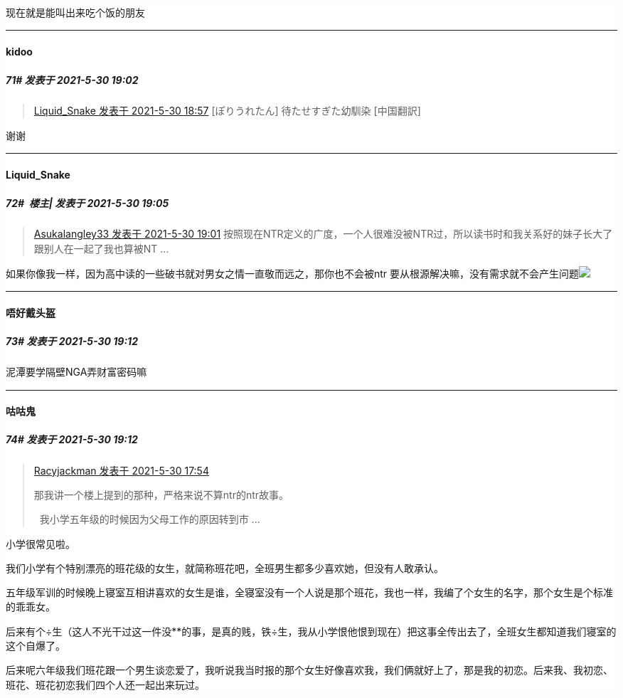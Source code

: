 现在就是能叫出来吃个饭的朋友


*****

####  kidoo  
##### 71#       发表于 2021-5-30 19:02


<blockquote><a href="httphttps://bbs.saraba1st.com/2b/forum.php?mod=redirect&amp;goto=findpost&amp;pid=51423509&amp;ptid=2006951" target="_blank">Liquid_Snake 发表于 2021-5-30 18:57</a>
[ぽりうれたん] 待たせすぎた幼馴染 [中国翻訳]</blockquote>
谢谢


*****

####  Liquid_Snake  
##### 72#         楼主| 发表于 2021-5-30 19:05


<blockquote><a href="httphttps://bbs.saraba1st.com/2b/forum.php?mod=redirect&amp;goto=findpost&amp;pid=51423548&amp;ptid=2006951" target="_blank">Asukalangley33 发表于 2021-5-30 19:01</a>
按照现在NTR定义的广度，一个人很难没被NTR过，所以读书时和我关系好的妹子长大了跟别人在一起了我也算被NT ...</blockquote>
如果你像我一样，因为高中读的一些破书就对男女之情一直敬而远之，那你也不会被ntr
要从根源解决嘛，没有需求就不会产生问题<img src="https://static.saraba1st.com/image/smiley/face2017/040.png" referrerpolicy="no-referrer">


*****

####  唔好戴头盔  
##### 73#       发表于 2021-5-30 19:12


泥潭要学隔壁NGA弄财富密码嘛


*****

####  咕咕鬼  
##### 74#       发表于 2021-5-30 19:12


<blockquote><a href="httphttps://bbs.saraba1st.com/2b/forum.php?mod=redirect&amp;goto=findpost&amp;pid=51422900&amp;ptid=2006951" target="_blank">Racyjackman 发表于 2021-5-30 17:54</a>

那我讲一个楼上提到的那种，严格来说不算ntr的ntr故事。


  我小学五年级的时候因为父母工作的原因转到市 ...</blockquote>
小学很常见啦。

我们小学有个特别漂亮的班花级的女生，就简称班花吧，全班男生都多少喜欢她，但没有人敢承认。

五年级军训的时候晚上寝室互相讲喜欢的女生是谁，全寝室没有一个人说是那个班花，我也一样，我编了个女生的名字，那个女生是个标准的乖乖女。

后来有个÷生（这人不光干过这一件没**的事，是真的贱，铁÷生，我从小学恨他恨到现在）把这事全传出去了，全班女生都知道我们寝室的这个自爆了。

后来呢六年级我们班花跟一个男生谈恋爱了，我听说我当时报的那个女生好像喜欢我，我们俩就好上了，那是我的初恋。后来我、我初恋、班花、班花初恋我们四个人还一起出来玩过。
